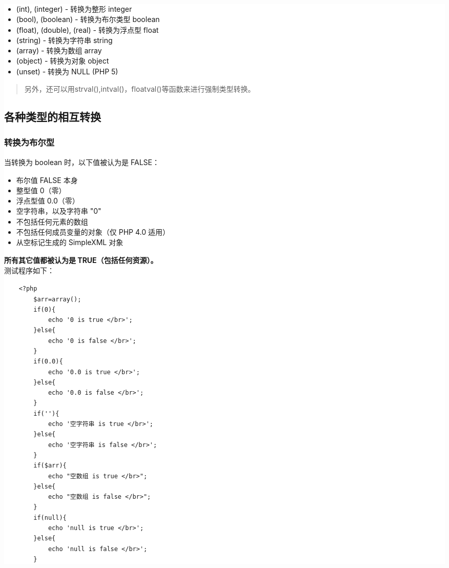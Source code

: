 
- (int), (integer) - 转换为整形 integer 
- (bool), (boolean) - 转换为布尔类型 boolean 
- (float), (double), (real) - 转换为浮点型 float 
- (string) - 转换为字符串 string 
- (array) - 转换为数组 array 
- (object) - 转换为对象 object 
- (unset) - 转换为 NULL (PHP 5) 


>另外，还可以用strval(),intval()，floatval()等函数来进行强制类型转换。

## 各种类型的相互转换

### 转换为布尔型  
当转换为 boolean 时，以下值被认为是 FALSE： 


- 布尔值 FALSE 本身  
- 整型值 0（零）  
- 浮点型值 0.0（零）  
- 空字符串，以及字符串 "0" 
- 不包括任何元素的数组  
- 不包括任何成员变量的对象（仅 PHP 4.0 适用）  
- 从空标记生成的 SimpleXML 对象  


**所有其它值都被认为是 TRUE（包括任何资源）。**  
测试程序如下：
```
	<?php
	    $arr=array();
	    if(0){
			echo '0 is true </br>';
		}else{
			echo '0 is false </br>';
		}
		if(0.0){
			echo '0.0 is true </br>';
		}else{
			echo '0.0 is false </br>';
		}
		if(''){
			echo '空字符串 is true </br>';
		}else{
			echo '空字符串 is false </br>';
		}
		if($arr){
			echo "空数组 is true </br>";
		}else{
			echo "空数组 is false </br>";
		}
		if(null){
			echo 'null is true </br>';
		}else{
			echo 'null is false </br>';
		}
```
